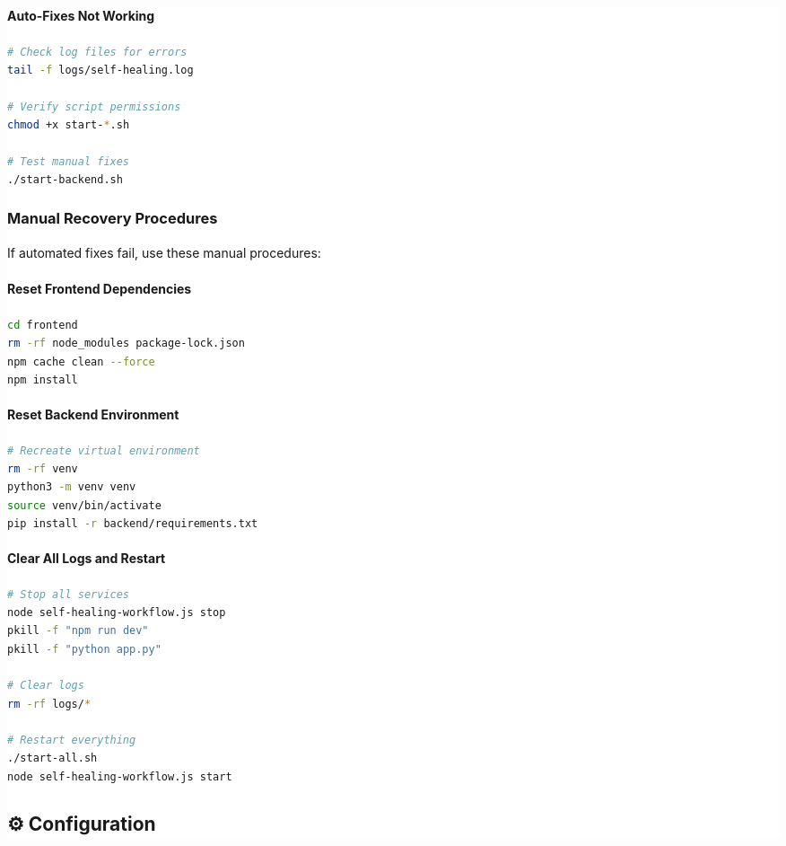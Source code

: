 #### Auto-Fixes Not Working

```bash
# Check log files for errors
tail -f logs/self-healing.log

# Verify script permissions
chmod +x start-*.sh

# Test manual fixes
./start-backend.sh
```

### Manual Recovery Procedures

If automated fixes fail, use these manual procedures:

#### Reset Frontend Dependencies

```bash
cd frontend
rm -rf node_modules package-lock.json
npm cache clean --force
npm install
```

#### Reset Backend Environment

```bash
# Recreate virtual environment
rm -rf venv
python3 -m venv venv
source venv/bin/activate
pip install -r backend/requirements.txt
```

#### Clear All Logs and Restart

```bash
# Stop all services
node self-healing-workflow.js stop
pkill -f "npm run dev"
pkill -f "python app.py"

# Clear logs
rm -rf logs/*

# Restart everything
./start-all.sh
node self-healing-workflow.js start
```

## ⚙️ Configuration
